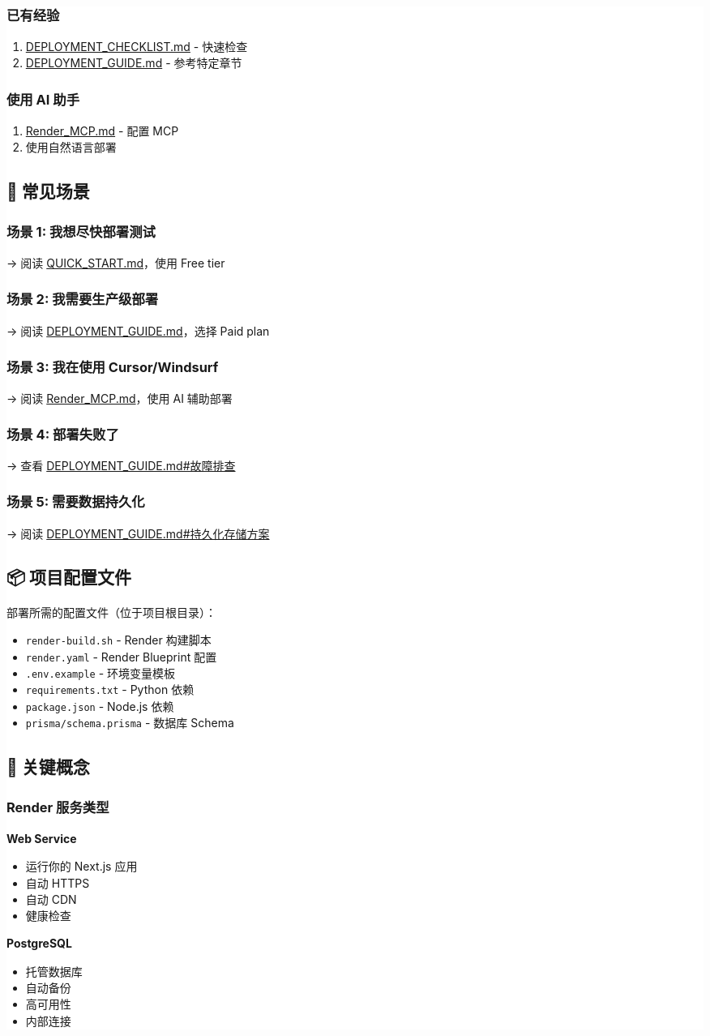 ### 已有经验
1. [DEPLOYMENT_CHECKLIST.md](DEPLOYMENT_CHECKLIST.md) - 快速检查
2. [DEPLOYMENT_GUIDE.md](DEPLOYMENT_GUIDE.md) - 参考特定章节

### 使用 AI 助手
1. [Render_MCP.md](Render_MCP.md) - 配置 MCP
2. 使用自然语言部署

## 🎯 常见场景

### 场景 1: 我想尽快部署测试
→ 阅读 [QUICK_START.md](QUICK_START.md)，使用 Free tier

### 场景 2: 我需要生产级部署
→ 阅读 [DEPLOYMENT_GUIDE.md](DEPLOYMENT_GUIDE.md)，选择 Paid plan

### 场景 3: 我在使用 Cursor/Windsurf
→ 阅读 [Render_MCP.md](Render_MCP.md)，使用 AI 辅助部署

### 场景 4: 部署失败了
→ 查看 [DEPLOYMENT_GUIDE.md#故障排查](DEPLOYMENT_GUIDE.md#故障排查)

### 场景 5: 需要数据持久化
→ 阅读 [DEPLOYMENT_GUIDE.md#持久化存储方案](DEPLOYMENT_GUIDE.md#持久化存储方案)

## 📦 项目配置文件

部署所需的配置文件（位于项目根目录）：

- `render-build.sh` - Render 构建脚本
- `render.yaml` - Render Blueprint 配置
- `.env.example` - 环境变量模板
- `requirements.txt` - Python 依赖
- `package.json` - Node.js 依赖
- `prisma/schema.prisma` - 数据库 Schema

## 🔑 关键概念

### Render 服务类型

**Web Service**
- 运行你的 Next.js 应用
- 自动 HTTPS
- 自动 CDN
- 健康检查

**PostgreSQL**
- 托管数据库
- 自动备份
- 高可用性
- 内部连接
